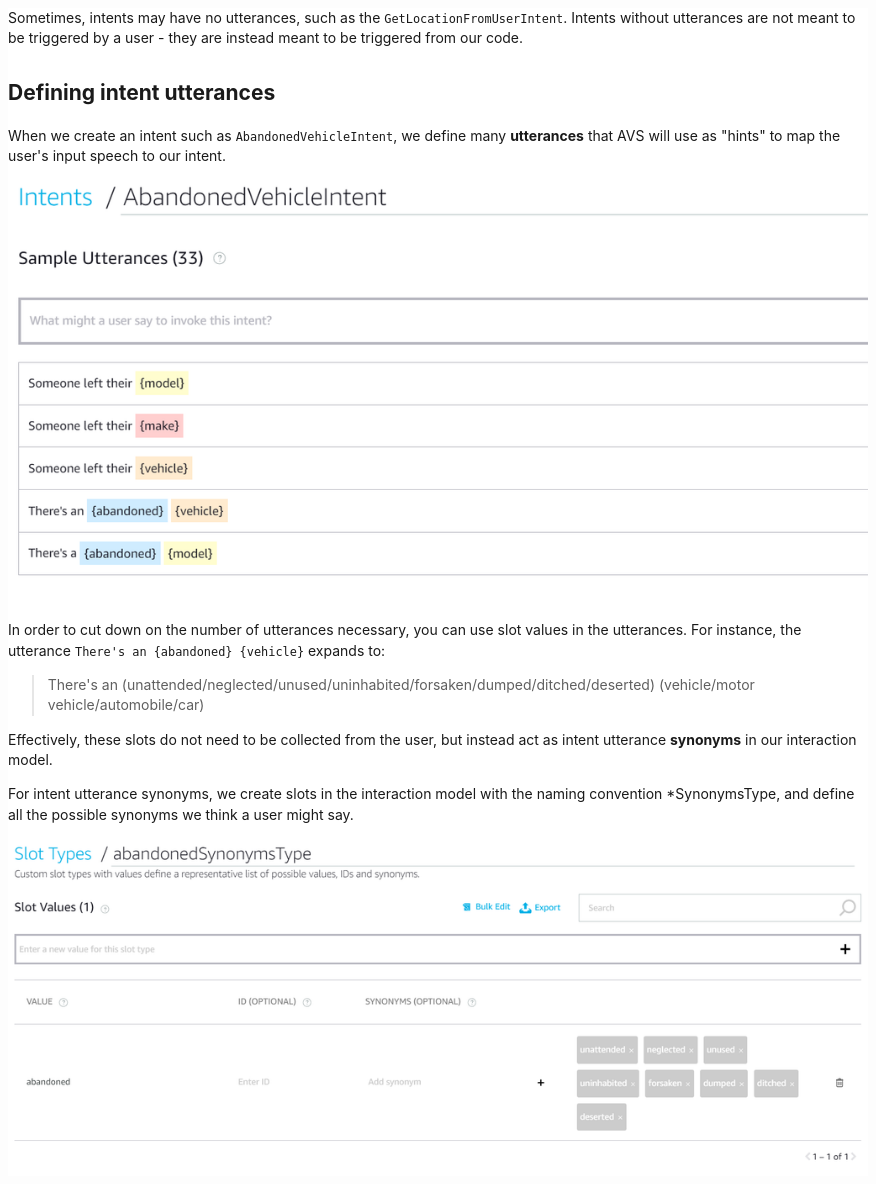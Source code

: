 Sometimes, intents may have no utterances, such as the `GetLocationFromUserIntent`. Intents without utterances are not meant to be triggered by a user - they are instead meant to be triggered from our code.



## Defining intent utterances
When we create an intent such as `AbandonedVehicleIntent`, we define many **utterances** that AVS will use as "hints" to map the user's input speech to our intent. 

![Pasted image 20230430171636](resources/Pasted%20image%2020230430171636.png)

In order to cut down on the number of utterances necessary, you can use slot values in the utterances. For instance, the utterance `There's an {abandoned} {vehicle}` expands to:
>There's an (unattended/neglected/unused/uninhabited/forsaken/dumped/ditched/deserted) (vehicle/motor vehicle/automobile/car)

Effectively, these slots do not need to be collected from the user, but instead act as intent utterance **synonyms** in our interaction model.

For intent utterance synonyms, we create slots in the interaction model with the naming convention \*SynonymsType, and define all the possible synonyms we think a user might say.

![Pasted image 20230430172513](resources/Pasted%20image%2020230430172513.png)
